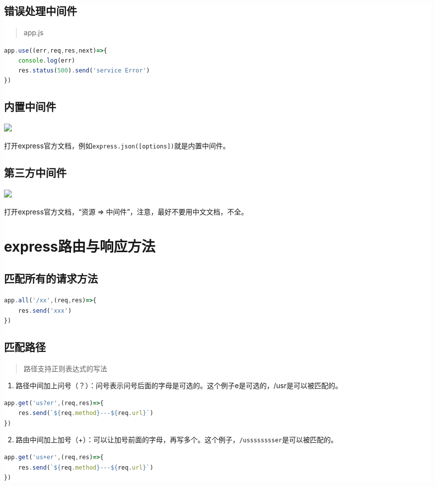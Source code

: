 ## 错误处理中间件

> app.js

```javascript
app.use((err,req,res,next)=>{
    console.log(err)
    res.status(500).send('service Error')
})
```

## 内置中间件

![](https://front-end-files.oss-cn-shenzhen.aliyuncs.com/node%E5%AD%A6%E4%B9%A0/a5bb383e-2d42-4796-a456-6204fe934821.png)

打开express官方文档，例如`express.json([options])`就是内置中间件。

## 第三方中间件

![](https://front-end-files.oss-cn-shenzhen.aliyuncs.com/node%E5%AD%A6%E4%B9%A0/118dec1b-315b-4fc5-a82f-d38db6e9d345.png)

打开express官方文档，“资源 => 中间件”，注意，最好不要用中文文档，不全。

# express路由与响应方法

## 匹配所有的请求方法

```javascript
app.all('/xx',(req,res)=>{
    res.send('xxx')
})
```

## 匹配路径

> 路径支持正则表达式的写法

1. 路径中间加上问号（？）：问号表示问号后面的字母是可选的。这个例子e是可选的，/usr是可以被匹配的。

```javascript
app.get('us?er',(req,res)=>{
    res.send(`${req.method}---${req.url}`)
})
```

2. 路由中间加上加号（+）：可以让加号前面的字母，再写多个。这个例子，`/usssssssser`是可以被匹配的。

```javascript
app.get('us+er',(req,res)=>{
    res.send(`${req.method}---${req.url}`)
})
```
